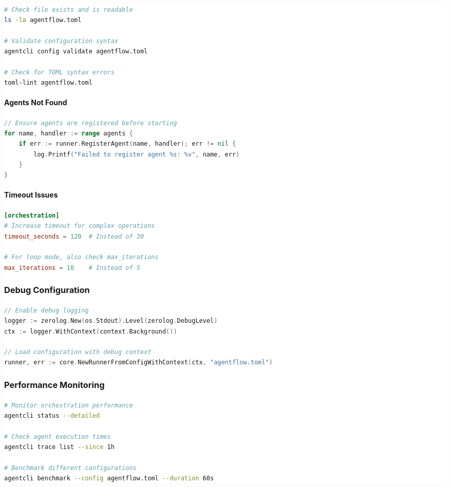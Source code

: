 ```bash
# Check file exists and is readable
ls -la agentflow.toml

# Validate configuration syntax
agentcli config validate agentflow.toml

# Check for TOML syntax errors
toml-lint agentflow.toml
```

#### Agents Not Found

```go
// Ensure agents are registered before starting
for name, handler := range agents {
    if err := runner.RegisterAgent(name, handler); err != nil {
        log.Printf("Failed to register agent %s: %v", name, err)
    }
}
```

#### Timeout Issues

```toml
[orchestration]
# Increase timeout for complex operations
timeout_seconds = 120  # Instead of 30

# For loop mode, also check max_iterations
max_iterations = 10    # Instead of 5
```

### Debug Configuration

```go
// Enable debug logging
logger := zerolog.New(os.Stdout).Level(zerolog.DebugLevel)
ctx := logger.WithContext(context.Background())

// Load configuration with debug context
runner, err := core.NewRunnerFromConfigWithContext(ctx, "agentflow.toml")
```

### Performance Monitoring

```bash
# Monitor orchestration performance
agentcli status --detailed

# Check agent execution times
agentcli trace list --since 1h

# Benchmark different configurations
agentcli benchmark --config agentflow.toml --duration 60s
```
